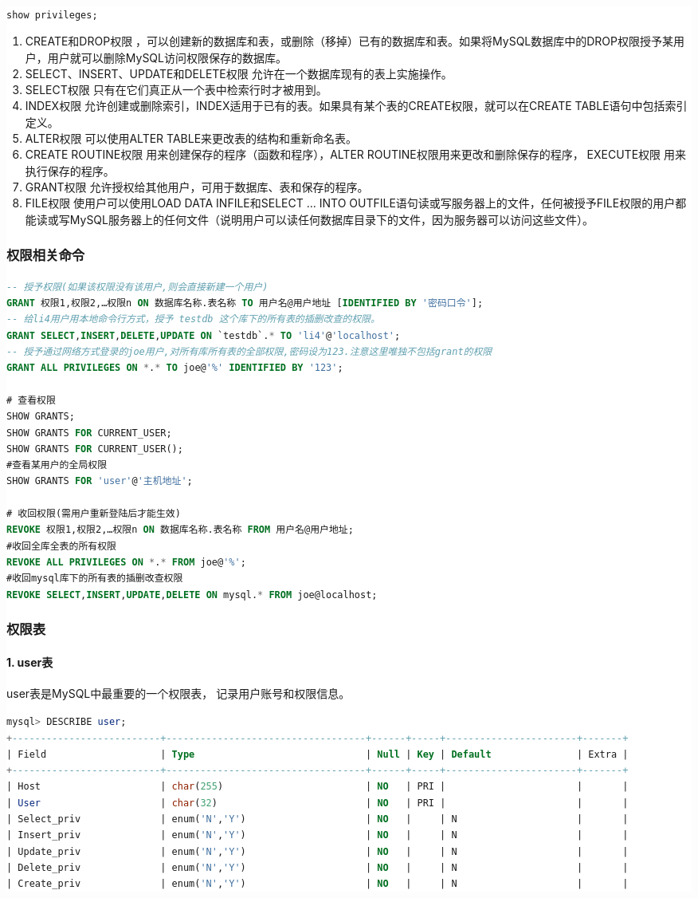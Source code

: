 `show privileges;`

1. CREATE和DROP权限 ，可以创建新的数据库和表，或删除（移掉）已有的数据库和表。如果将MySQL数据库中的DROP权限授予某用户，用户就可以删除MySQL访问权限保存的数据库。
2. SELECT、INSERT、UPDATE和DELETE权限 允许在一个数据库现有的表上实施操作。
3. SELECT权限 只有在它们真正从一个表中检索行时才被用到。 
4. INDEX权限 允许创建或删除索引，INDEX适用于已有的表。如果具有某个表的CREATE权限，就可以在CREATE TABLE语句中包括索引定义。 
5. ALTER权限 可以使用ALTER TABLE来更改表的结构和重新命名表。 
6. CREATE ROUTINE权限 用来创建保存的程序（函数和程序），ALTER ROUTINE权限用来更改和删除保存的程序， EXECUTE权限 用来执行保存的程序。 
7. GRANT权限 允许授权给其他用户，可用于数据库、表和保存的程序。 
8. FILE权限 使用户可以使用LOAD DATA INFILE和SELECT ... INTO OUTFILE语句读或写服务器上的文件，任何被授予FILE权限的用户都能读或写MySQL服务器上的任何文件（说明用户可以读任何数据库目录下的文件，因为服务器可以访问这些文件）。

### 权限相关命令

```sql
-- 授予权限(如果该权限没有该用户,则会直接新建一个用户)
GRANT 权限1,权限2,…权限n ON 数据库名称.表名称 TO 用户名@用户地址 [IDENTIFIED BY '密码口令'];
-- 给li4用户用本地命令行方式，授予 testdb 这个库下的所有表的插删改查的权限。
GRANT SELECT,INSERT,DELETE,UPDATE ON `testdb`.* TO 'li4'@'localhost';
-- 授予通过网络方式登录的joe用户,对所有库所有表的全部权限,密码设为123.注意这里唯独不包括grant的权限
GRANT ALL PRIVILEGES ON *.* TO joe@'%' IDENTIFIED BY '123';

# 查看权限
SHOW GRANTS;
SHOW GRANTS FOR CURRENT_USER;
SHOW GRANTS FOR CURRENT_USER();
#查看某用户的全局权限
SHOW GRANTS FOR 'user'@'主机地址';

# 收回权限(需用户重新登陆后才能生效)
REVOKE 权限1,权限2,…权限n ON 数据库名称.表名称 FROM 用户名@用户地址;
#收回全库全表的所有权限
REVOKE ALL PRIVILEGES ON *.* FROM joe@'%';
#收回mysql库下的所有表的插删改查权限
REVOKE SELECT,INSERT,UPDATE,DELETE ON mysql.* FROM joe@localhost;
```

### 权限表

#### **1. user表**

user表是MySQL中最重要的一个权限表， 记录用户账号和权限信息。

```sql
mysql> DESCRIBE user;
+--------------------------+-----------------------------------+------+-----+-----------------------+-------+
| Field                    | Type                              | Null | Key | Default               | Extra |
+--------------------------+-----------------------------------+------+-----+-----------------------+-------+
| Host                     | char(255)                         | NO   | PRI |                       |       |
| User                     | char(32)                          | NO   | PRI |                       |       |
| Select_priv              | enum('N','Y')                     | NO   |     | N                     |       |
| Insert_priv              | enum('N','Y')                     | NO   |     | N                     |       |
| Update_priv              | enum('N','Y')                     | NO   |     | N                     |       |
| Delete_priv              | enum('N','Y')                     | NO   |     | N                     |       |
| Create_priv              | enum('N','Y')                     | NO   |     | N                     |       |
```
